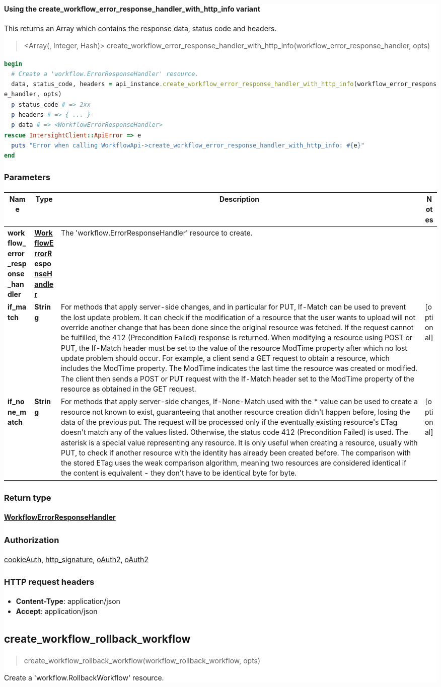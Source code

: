 ```ruby
```

#### Using the create_workflow_error_response_handler_with_http_info variant

This returns an Array which contains the response data, status code and headers.

> <Array(<WorkflowErrorResponseHandler>, Integer, Hash)> create_workflow_error_response_handler_with_http_info(workflow_error_response_handler, opts)

```ruby
begin
  # Create a 'workflow.ErrorResponseHandler' resource.
  data, status_code, headers = api_instance.create_workflow_error_response_handler_with_http_info(workflow_error_response_handler, opts)
  p status_code # => 2xx
  p headers # => { ... }
  p data # => <WorkflowErrorResponseHandler>
rescue IntersightClient::ApiError => e
  puts "Error when calling WorkflowApi->create_workflow_error_response_handler_with_http_info: #{e}"
end
```

### Parameters

| Name | Type | Description | Notes |
| ---- | ---- | ----------- | ----- |
| **workflow_error_response_handler** | [**WorkflowErrorResponseHandler**](WorkflowErrorResponseHandler.md) | The &#39;workflow.ErrorResponseHandler&#39; resource to create. |  |
| **if_match** | **String** | For methods that apply server-side changes, and in particular for PUT, If-Match can be used to prevent the lost update problem. It can check if the modification of a resource that the user wants to upload will not override another change that has been done since the original resource was fetched. If the request cannot be fulfilled, the 412 (Precondition Failed) response is returned. When modifying a resource using POST or PUT, the If-Match header must be set to the value of the resource ModTime property after which no lost update problem should occur. For example, a client send a GET request to obtain a resource, which includes the ModTime property. The ModTime indicates the last time the resource was created or modified. The client then sends a POST or PUT request with the If-Match header set to the ModTime property of the resource as obtained in the GET request. | [optional] |
| **if_none_match** | **String** | For methods that apply server-side changes, If-None-Match used with the * value can be used to create a resource not known to exist, guaranteeing that another resource creation didn&#39;t happen before, losing the data of the previous put. The request will be processed only if the eventually existing resource&#39;s ETag doesn&#39;t match any of the values listed. Otherwise, the status code 412 (Precondition Failed) is used. The asterisk is a special value representing any resource. It is only useful when creating a resource, usually with PUT, to check if another resource with the identity has already been created before. The comparison with the stored ETag uses the weak comparison algorithm, meaning two resources are considered identical if the content is equivalent - they don&#39;t have to be identical byte for byte. | [optional] |

### Return type

[**WorkflowErrorResponseHandler**](WorkflowErrorResponseHandler.md)

### Authorization

[cookieAuth](../README.md#cookieAuth), [http_signature](../README.md#http_signature), [oAuth2](../README.md#oAuth2), [oAuth2](../README.md#oAuth2)

### HTTP request headers

- **Content-Type**: application/json
- **Accept**: application/json


## create_workflow_rollback_workflow

> <WorkflowRollbackWorkflow> create_workflow_rollback_workflow(workflow_rollback_workflow, opts)

Create a 'workflow.RollbackWorkflow' resource.
